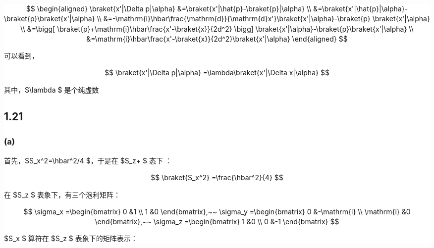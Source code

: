 $$
\begin{aligned}
\braket{x'|\Delta p|\alpha}
&=\braket{x'|\hat{p}-\braket{p}|\alpha} \\
&=\braket{x'|\hat{p}|\alpha}-\braket{p}\braket{x'|\alpha} \\
&=-\mathrm{i}\hbar\frac{\mathrm{d}}{\mathrm{d}x'}\braket{x'|\alpha}-\braket{p} \braket{x'|\alpha} \\
&=\bigg[ \braket{p}+\mathrm{i}\hbar\frac{x'-\braket{x}}{2d^2} \bigg] \braket{x'|\alpha}-\braket{p}\braket{x'|\alpha} \\
&=\mathrm{i}\hbar\frac{x'-\braket{x}}{2d^2}\braket{x'|\alpha}
\end{aligned}
$$

可以看到，

$$
\braket{x'|\Delta p|\alpha}
=\lambda\braket{x'|\Delta x|\alpha}
$$

其中，$\lambda $ 是个纯虚数

## 1.21

### (a)

首先，$S_x^2=\hbar^2/4 $，于是在 $S_z+ $ 态下 ：

$$
\braket{S_x^2}
=\frac{\hbar^2}{4}
$$

在 $S_z $ 表象下，有三个泡利矩阵：

$$
\sigma_x
=\begin{bmatrix}
0 &1 \\
1 &0
\end{bmatrix},~~
\sigma_y
=\begin{bmatrix}
0 &-\mathrm{i} \\
\mathrm{i} &0
\end{bmatrix},~~
\sigma_z
=\begin{bmatrix}
1 &0 \\
0 &-1
\end{bmatrix}
$$

$S_x $ 算符在 $S_z $ 表象下的矩阵表示：
